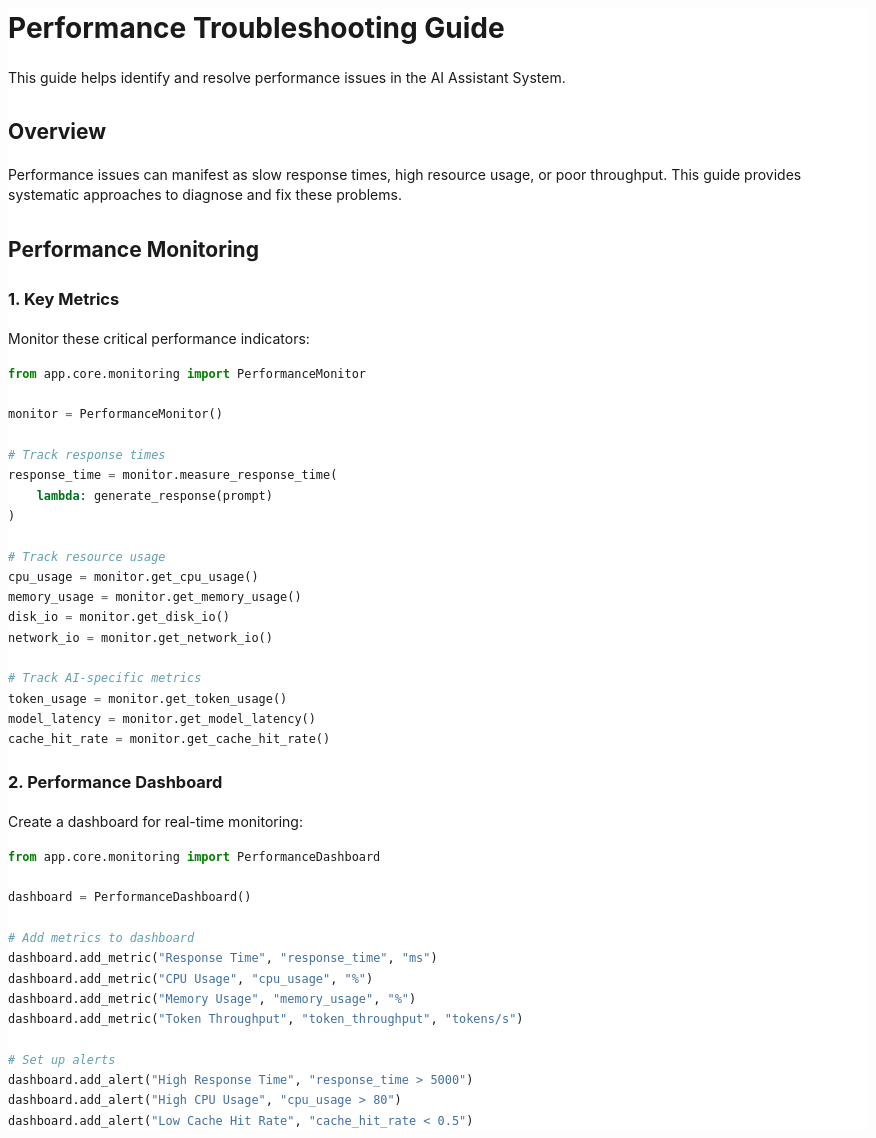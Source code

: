 # Performance Troubleshooting Guide

This guide helps identify and resolve performance issues in the AI Assistant System.

## Overview

Performance issues can manifest as slow response times, high resource usage, or poor throughput. This guide provides systematic approaches to diagnose and fix these problems.

## Performance Monitoring

### 1. Key Metrics

Monitor these critical performance indicators:

```python
from app.core.monitoring import PerformanceMonitor

monitor = PerformanceMonitor()

# Track response times
response_time = monitor.measure_response_time(
    lambda: generate_response(prompt)
)

# Track resource usage
cpu_usage = monitor.get_cpu_usage()
memory_usage = monitor.get_memory_usage()
disk_io = monitor.get_disk_io()
network_io = monitor.get_network_io()

# Track AI-specific metrics
token_usage = monitor.get_token_usage()
model_latency = monitor.get_model_latency()
cache_hit_rate = monitor.get_cache_hit_rate()
```

### 2. Performance Dashboard

Create a dashboard for real-time monitoring:

```python
from app.core.monitoring import PerformanceDashboard

dashboard = PerformanceDashboard()

# Add metrics to dashboard
dashboard.add_metric("Response Time", "response_time", "ms")
dashboard.add_metric("CPU Usage", "cpu_usage", "%")
dashboard.add_metric("Memory Usage", "memory_usage", "%")
dashboard.add_metric("Token Throughput", "token_throughput", "tokens/s")

# Set up alerts
dashboard.add_alert("High Response Time", "response_time > 5000")
dashboard.add_alert("High CPU Usage", "cpu_usage > 80")
dashboard.add_alert("Low Cache Hit Rate", "cache_hit_rate < 0.5")
```
